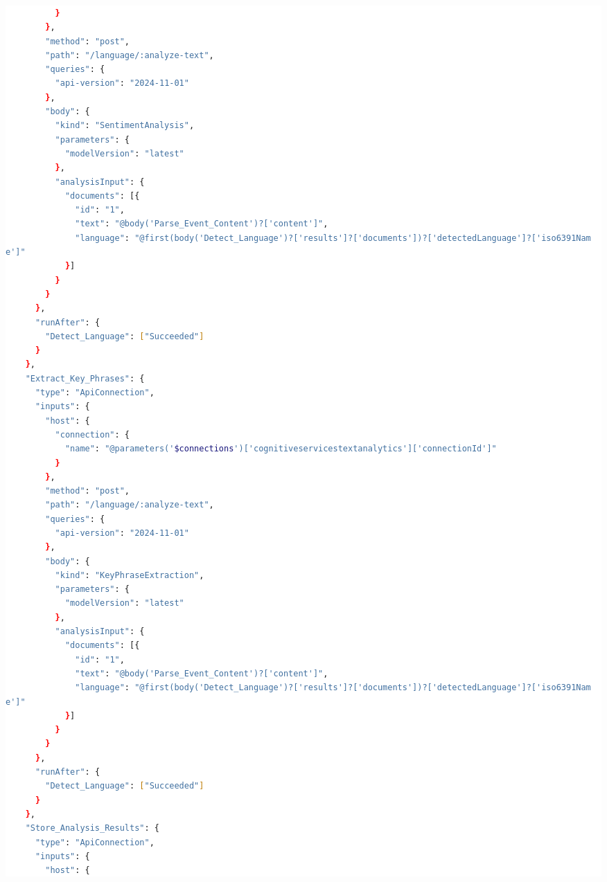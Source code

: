   ```bash
             }
           },
           "method": "post",
           "path": "/language/:analyze-text",
           "queries": {
             "api-version": "2024-11-01"
           },
           "body": {
             "kind": "SentimentAnalysis",
             "parameters": {
               "modelVersion": "latest"
             },
             "analysisInput": {
               "documents": [{
                 "id": "1",
                 "text": "@body('Parse_Event_Content')?['content']",
                 "language": "@first(body('Detect_Language')?['results']?['documents'])?['detectedLanguage']?['iso6391Name']"
               }]
             }
           }
         },
         "runAfter": {
           "Detect_Language": ["Succeeded"]
         }
       },
       "Extract_Key_Phrases": {
         "type": "ApiConnection",
         "inputs": {
           "host": {
             "connection": {
               "name": "@parameters('$connections')['cognitiveservicestextanalytics']['connectionId']"
             }
           },
           "method": "post",
           "path": "/language/:analyze-text",
           "queries": {
             "api-version": "2024-11-01"
           },
           "body": {
             "kind": "KeyPhraseExtraction",
             "parameters": {
               "modelVersion": "latest"
             },
             "analysisInput": {
               "documents": [{
                 "id": "1",
                 "text": "@body('Parse_Event_Content')?['content']",
                 "language": "@first(body('Detect_Language')?['results']?['documents'])?['detectedLanguage']?['iso6391Name']"
               }]
             }
           }
         },
         "runAfter": {
           "Detect_Language": ["Succeeded"]
         }
       },
       "Store_Analysis_Results": {
         "type": "ApiConnection",
         "inputs": {
           "host": {
   ```